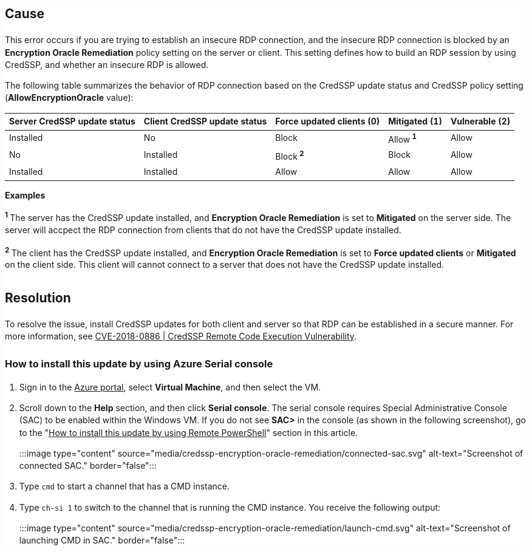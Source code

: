 ## Cause

This error occurs if you are trying to establish an insecure RDP connection, and the insecure RDP connection is blocked by an **Encryption Oracle Remediation** policy setting on the server or client. This setting defines how to build an RDP session by using CredSSP, and whether an insecure RDP is allowed.

The following table summarizes the behavior of RDP connection based on the CredSSP update status and CredSSP policy setting (**AllowEncryptionOracle** value):

|Server CredSSP update status|Client CredSSP update status|Force updated clients (0)|Mitigated (1)| Vulnerable (2)|
|---|---|---|---|---|
|Installed|No| Block  |  Allow<sup> **1** </sup>  |  Allow |
|No|Installed| Block<sup> **2** </sup>  |  Block |  Allow |
|Installed|Installed|Allow   |Allow   | Allow  |

**Examples**

<sup> **1** </sup> The server has the CredSSP update installed, and **Encryption Oracle Remediation** is set to **Mitigated** on the server side. The server will accpect the RDP connection from clients that do not have the CredSSP update installed.

<sup> **2** </sup> The client has the CredSSP update installed, and **Encryption Oracle Remediation** is set to **Force updated clients** or **Mitigated** on the client side. This client will cannot connect to a server that does not have the CredSSP update installed.
## Resolution

To resolve the issue, install CredSSP updates for both client and server so that RDP can be established in a secure manner. For more information, see [CVE-2018-0886 | CredSSP Remote Code Execution Vulnerability](https://portal.msrc.microsoft.com/security-guidance/advisory/CVE-2018-0886).

### How to install this update by using Azure Serial console

1. Sign in to the [Azure portal](https://portal.azure.com), select **Virtual Machine**, and then select the VM.
2. Scroll down to the **Help** section, and then click **Serial console**. The serial console requires Special Administrative Console (SAC) to be enabled within the Windows VM. If you do not see **SAC>** in the console (as shown in the following screenshot), go to the "[How to install this update by using Remote PowerShell](#how-to-install-this-update-by-using-remote-powershell)" section in this article.

    :::image type="content" source="media/credssp-encryption-oracle-remediation/connected-sac.svg" alt-text="Screenshot of connected SAC." border="false":::
  
3. Type `cmd` to start a channel that has a CMD instance.

4. Type `ch-si 1` to switch to the channel that is running the CMD instance. You receive the following output:

    :::image type="content" source="media/credssp-encryption-oracle-remediation/launch-cmd.svg" alt-text="Screenshot of launching CMD in SAC." border="false":::
